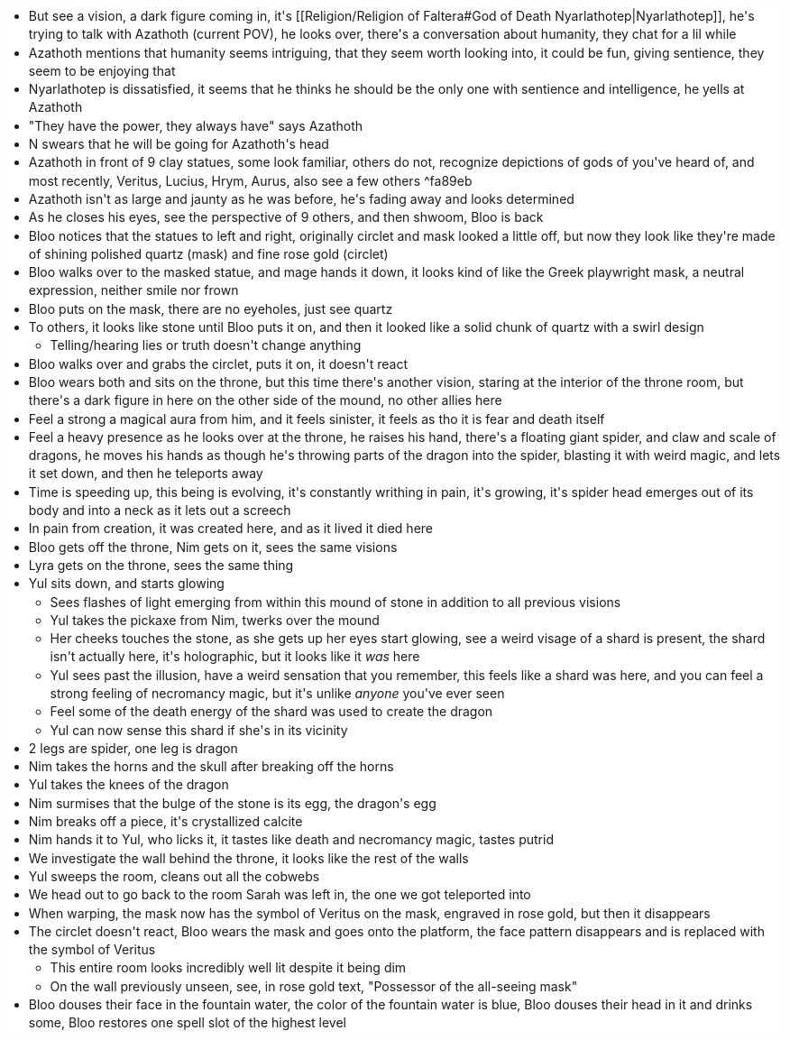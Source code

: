   - But see a vision, a dark figure coming in, it's [[Religion/Religion of Faltera#God of Death Nyarlathotep\|Nyarlathotep]], he's trying to talk with Azathoth (current POV), he looks over, there's a conversation about humanity, they chat for a lil while
  - Azathoth mentions that humanity seems intriguing, that they seem worth looking into, it could be fun, giving sentience, they seem to be enjoying that
  - Nyarlathotep is dissatisfied, it seems that he thinks he should be the only one with sentience and intelligence, he yells at Azathoth
  - "They have the power, they always have" says Azathoth
  - N swears that he will be going for Azathoth's head
  - Azathoth in front of 9 clay statues, some look familiar, others do not, recognize depictions of gods of you've heard of, and most recently, Veritus, Lucius, Hrym, Aurus, also see a few others ^fa89eb
  - Azathoth isn't as large and jaunty as he was before, he's fading away and looks determined
  - As he closes his eyes, see the perspective of 9 others, and then shwoom, Bloo is back
- Bloo notices that the statues to left and right, originally circlet and mask looked a little off, but now they look like they're made of shining polished quartz (mask) and fine rose gold (circlet)
- Bloo walks over to the masked statue, and mage hands it down, it looks kind of like the Greek playwright mask, a neutral expression, neither smile nor frown
- Bloo puts on the mask, there are no eyeholes, just see quartz
- To others, it looks like stone until Bloo puts it on, and then it looked like a solid chunk of quartz with a swirl design
  - Telling/hearing lies or truth doesn't change anything
- Bloo walks over and grabs the circlet, puts it on, it doesn't react
- Bloo wears both and sits on the throne, but this time there's another vision, staring at the interior of the throne room, but there's a dark figure in here on the other side of the mound, no other allies here
- Feel a strong a magical aura from him, and it feels sinister, it feels as tho it is fear and death itself
- Feel a heavy presence as he looks over at the throne, he raises his hand, there's a floating giant spider, and claw and scale of dragons, he moves his hands as though he's throwing parts of the dragon into the spider, blasting it with weird magic, and lets it set down, and then he teleports away
- Time is speeding up, this being is evolving, it's constantly writhing in pain, it's growing, it's spider head emerges out of its body and into a neck as it lets out a screech
- In pain from creation, it was created here, and as it lived it died here
- Bloo gets off the throne, Nim gets on it, sees the same visions
- Lyra gets on the throne, sees the same thing
- Yul sits down, and starts glowing
  - Sees flashes of light emerging from within this mound of stone in addition to all previous visions
  - Yul takes the pickaxe from Nim, twerks over the mound
  - Her cheeks touches the stone, as she gets up her eyes start glowing, see a weird visage of a shard is present, the shard isn't actually here, it's holographic, but it looks like it _was_ here
  - Yul sees past the illusion, have a weird sensation that you remember, this feels like a shard was here, and you can feel a strong feeling of necromancy magic, but it's unlike _anyone_ you've ever seen
  - Feel some of the death energy of the shard was used to create the dragon
  - Yul can now sense this shard if she's in its vicinity
- 2 legs are spider, one leg is dragon
- Nim takes the horns and the skull after breaking off the horns
- Yul takes the knees of the dragon
- Nim surmises that the bulge of the stone is its egg, the dragon's egg
- Nim breaks off a piece, it's crystallized calcite
- Nim hands it to Yul, who licks it, it tastes like death and necromancy magic, tastes putrid
- We investigate the wall behind the throne, it looks like the rest of the walls
- Yul sweeps the room, cleans out all the cobwebs
- We head out to go back to the room Sarah was left in, the one we got teleported into
- When warping, the mask now has the symbol of Veritus on the mask, engraved in rose gold, but then it disappears
- The circlet doesn't react, Bloo wears the mask and goes onto the platform, the face pattern disappears and is replaced with the symbol of Veritus
  - This entire room looks incredibly well lit despite it being dim
  - On the wall previously unseen, see, in rose gold text, "Possessor of the all-seeing mask"
- Bloo douses their face in the fountain water, the color of the fountain water is blue, Bloo douses their head in it and drinks some, Bloo restores one spell slot of the highest level